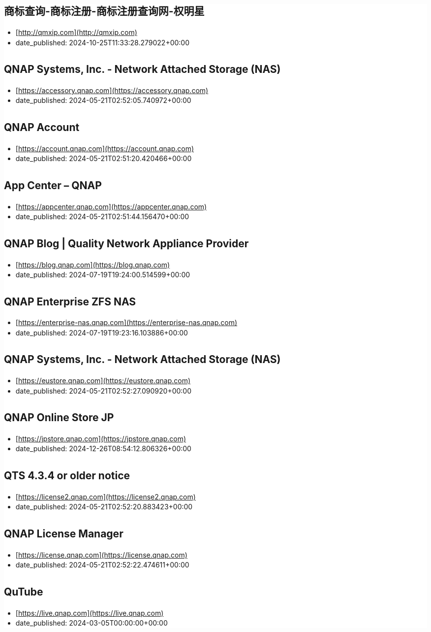  ## 商标查询-商标注册-商标注册查询网-权明星
 - [http://qmxip.com](http://qmxip.com)
 - date_published: 2024-10-25T11:33:28.279022+00:00

 ## QNAP Systems, Inc. - Network Attached Storage (NAS)
 - [https://accessory.qnap.com](https://accessory.qnap.com)
 - date_published: 2024-05-21T02:52:05.740972+00:00

 ## QNAP Account
 - [https://account.qnap.com](https://account.qnap.com)
 - date_published: 2024-05-21T02:51:20.420466+00:00

 ## App Center – QNAP
 - [https://appcenter.qnap.com](https://appcenter.qnap.com)
 - date_published: 2024-05-21T02:51:44.156470+00:00

 ## QNAP Blog | Quality Network Appliance Provider
 - [https://blog.qnap.com](https://blog.qnap.com)
 - date_published: 2024-07-19T19:24:00.514599+00:00

 ## QNAP Enterprise ZFS NAS
 - [https://enterprise-nas.qnap.com](https://enterprise-nas.qnap.com)
 - date_published: 2024-07-19T19:23:16.103886+00:00

 ## QNAP Systems, Inc. - Network Attached Storage (NAS)
 - [https://eustore.qnap.com](https://eustore.qnap.com)
 - date_published: 2024-05-21T02:52:27.090920+00:00

 ## QNAP Online Store JP
 - [https://jpstore.qnap.com](https://jpstore.qnap.com)
 - date_published: 2024-12-26T08:54:12.806326+00:00

 ## QTS 4.3.4 or older notice
 - [https://license2.qnap.com](https://license2.qnap.com)
 - date_published: 2024-05-21T02:52:20.883423+00:00

 ## QNAP License Manager
 - [https://license.qnap.com](https://license.qnap.com)
 - date_published: 2024-05-21T02:52:22.474611+00:00

 ## QuTube
 - [https://live.qnap.com](https://live.qnap.com)
 - date_published: 2024-03-05T00:00:00+00:00
